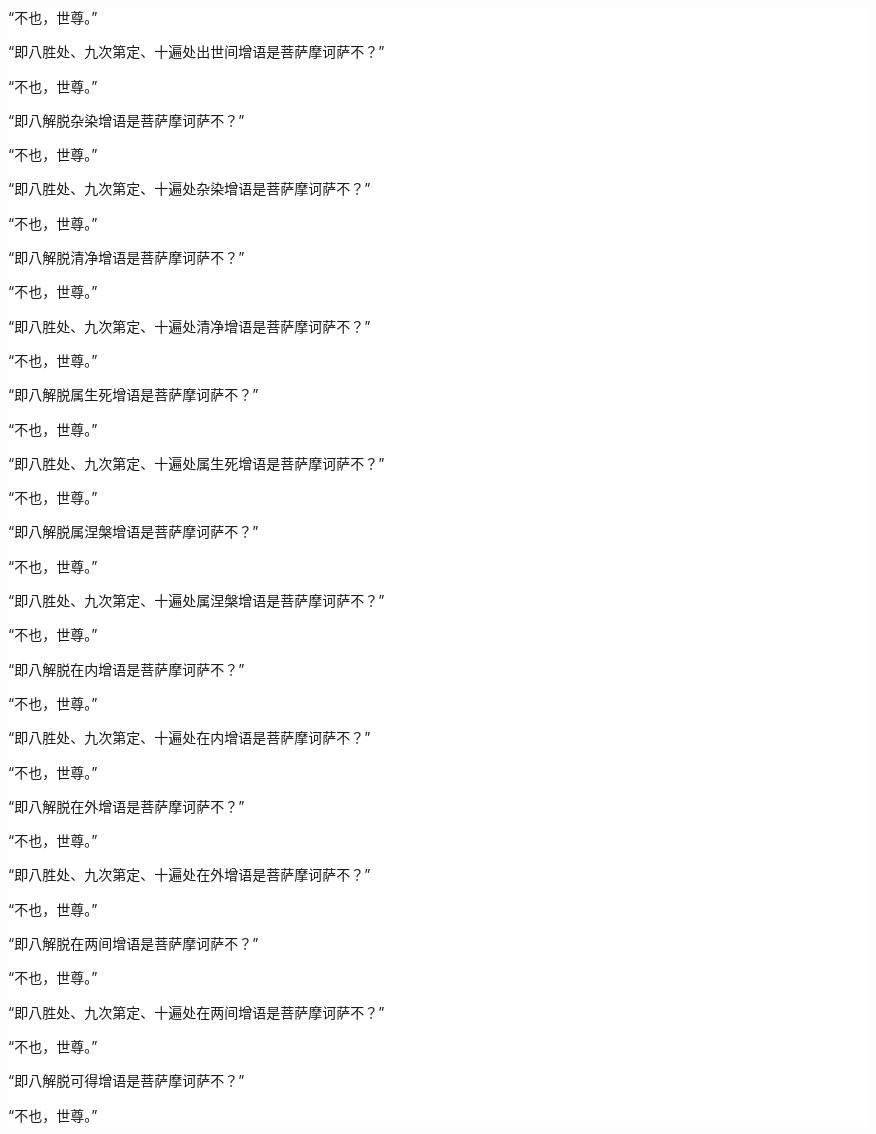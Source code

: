 “不也，世尊。”

“即八胜处、九次第定、十遍处出世间增语是菩萨摩诃萨不？”

“不也，世尊。”

“即八解脱杂染增语是菩萨摩诃萨不？”

“不也，世尊。”

“即八胜处、九次第定、十遍处杂染增语是菩萨摩诃萨不？”

“不也，世尊。”

“即八解脱清净增语是菩萨摩诃萨不？”

“不也，世尊。”

“即八胜处、九次第定、十遍处清净增语是菩萨摩诃萨不？”

“不也，世尊。”

“即八解脱属生死增语是菩萨摩诃萨不？”

“不也，世尊。”

“即八胜处、九次第定、十遍处属生死增语是菩萨摩诃萨不？”

“不也，世尊。”

“即八解脱属涅槃增语是菩萨摩诃萨不？”

“不也，世尊。”

“即八胜处、九次第定、十遍处属涅槃增语是菩萨摩诃萨不？”

“不也，世尊。”

“即八解脱在内增语是菩萨摩诃萨不？”

“不也，世尊。”

“即八胜处、九次第定、十遍处在内增语是菩萨摩诃萨不？”

“不也，世尊。”

“即八解脱在外增语是菩萨摩诃萨不？”

“不也，世尊。”

“即八胜处、九次第定、十遍处在外增语是菩萨摩诃萨不？”

“不也，世尊。”

“即八解脱在两间增语是菩萨摩诃萨不？”

“不也，世尊。”

“即八胜处、九次第定、十遍处在两间增语是菩萨摩诃萨不？”

“不也，世尊。”

“即八解脱可得增语是菩萨摩诃萨不？”

“不也，世尊。”
